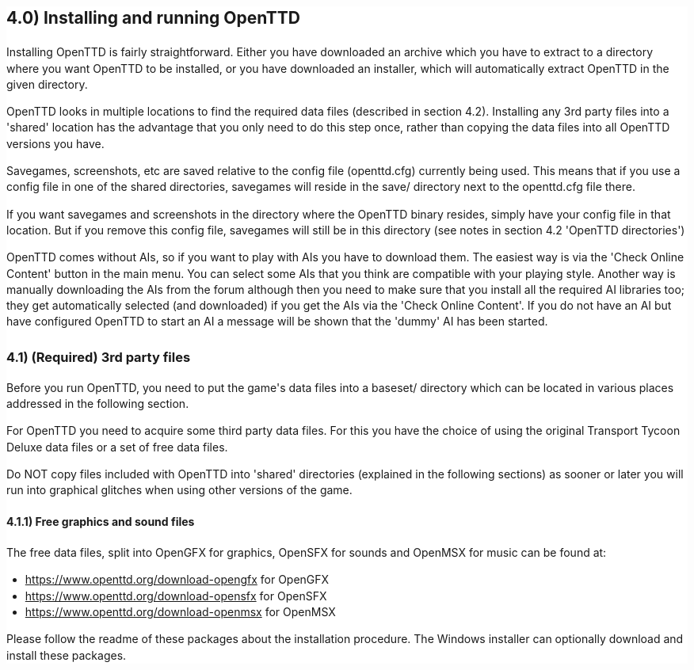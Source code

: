 ## 4.0) Installing and running OpenTTD

Installing OpenTTD is fairly straightforward. Either you have downloaded an
archive which you have to extract to a directory where you want OpenTTD to
be installed, or you have downloaded an installer, which will automatically
extract OpenTTD in the given directory.

OpenTTD looks in multiple locations to find the required data files (described
in section 4.2). Installing any 3rd party files into a 'shared' location has
the advantage that you only need to do this step once, rather than copying the
data files into all OpenTTD versions you have.

Savegames, screenshots, etc are saved relative to the config file (openttd.cfg)
currently being used. This means that if you use a config file in one of the
shared directories, savegames will reside in the save/ directory next to the
openttd.cfg file there.

If you want savegames and screenshots in the directory where the OpenTTD binary
resides, simply have your config file in that location. But if you remove this
config file, savegames will still be in this directory (see notes in
section 4.2 'OpenTTD directories')

OpenTTD comes without AIs, so if you want to play with AIs you have to download
them. The easiest way is via the 'Check Online Content' button in the main menu.
You can select some AIs that you think are compatible with your playing style.
Another way is manually downloading the AIs from the forum although then you
need to make sure that you install all the required AI libraries too; they get
automatically selected (and downloaded) if you get the AIs via the 'Check
Online Content'. If you do not have an AI but have configured OpenTTD to start
an AI a message will be shown that the 'dummy' AI has been started.

### 4.1) (Required) 3rd party files

Before you run OpenTTD, you need to put the game's data files into a baseset/
directory which can be located in various places addressed in the following
section.

For OpenTTD you need to acquire some third party data files. For this you have
the choice of using the original Transport Tycoon Deluxe data files or a set
of free data files.

Do NOT copy files included with OpenTTD into 'shared' directories (explained in
the following sections) as sooner or later you will run into graphical glitches
when using other versions of the game.

#### 4.1.1) Free graphics and sound files

The free data files, split into OpenGFX for graphics, OpenSFX for sounds and
OpenMSX for music can be found at:

- https://www.openttd.org/download-opengfx for OpenGFX
- https://www.openttd.org/download-opensfx for OpenSFX
- https://www.openttd.org/download-openmsx for OpenMSX

Please follow the readme of these packages about the installation procedure.
The Windows installer can optionally download and install these packages.
